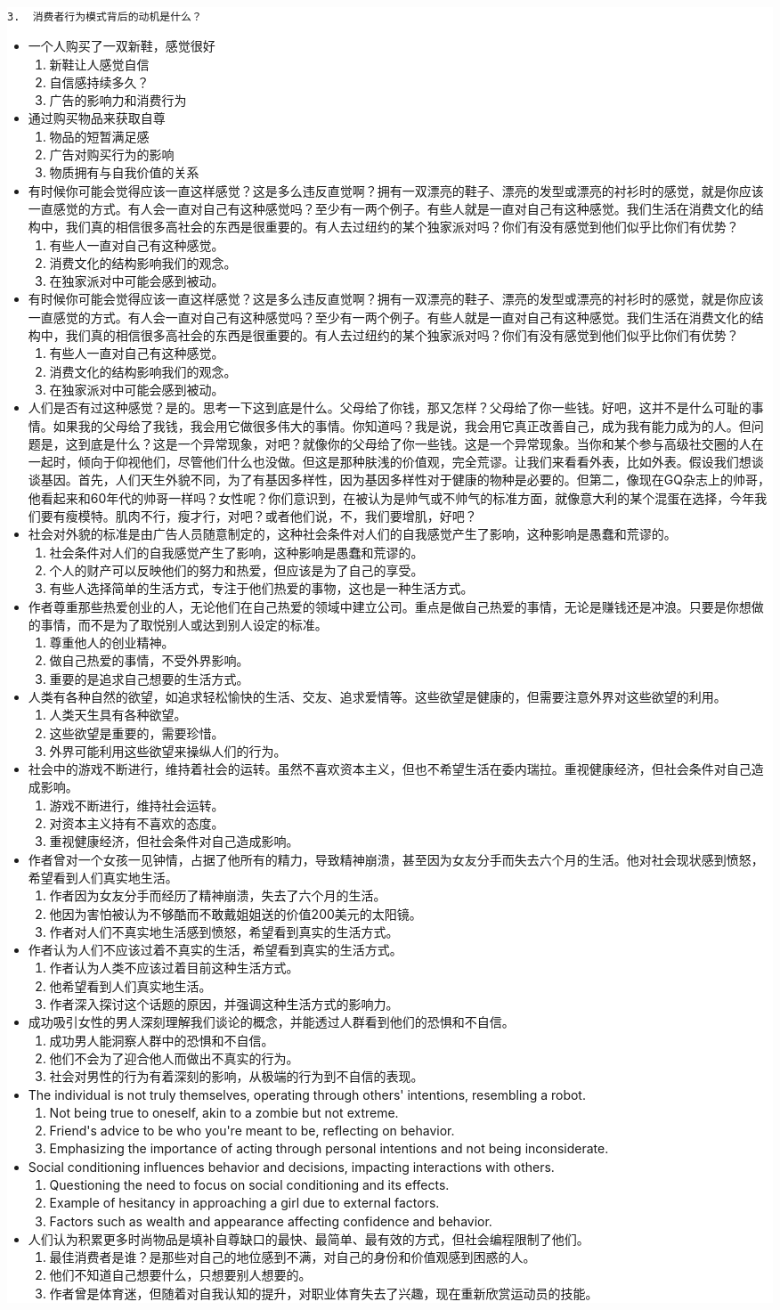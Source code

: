     3.  消费者行为模式背后的动机是什么？
-   一个人购买了一双新鞋，感觉很好
    1.  新鞋让人感觉自信
    2.  自信感持续多久？
    3.  广告的影响力和消费行为
-   通过购买物品来获取自尊
    1.  物品的短暂满足感
    2.  广告对购买行为的影响
    3.  物质拥有与自我价值的关系
-   有时候你可能会觉得应该一直这样感觉？这是多么违反直觉啊？拥有一双漂亮的鞋子、漂亮的发型或漂亮的衬衫时的感觉，就是你应该一直感觉的方式。有人会一直对自己有这种感觉吗？至少有一两个例子。有些人就是一直对自己有这种感觉。我们生活在消费文化的结构中，我们真的相信很多高社会的东西是很重要的。有人去过纽约的某个独家派对吗？你们有没有感觉到他们似乎比你们有优势？
    1.  有些人一直对自己有这种感觉。
    2.  消费文化的结构影响我们的观念。
    3.  在独家派对中可能会感到被动。
-   有时候你可能会觉得应该一直这样感觉？这是多么违反直觉啊？拥有一双漂亮的鞋子、漂亮的发型或漂亮的衬衫时的感觉，就是你应该一直感觉的方式。有人会一直对自己有这种感觉吗？至少有一两个例子。有些人就是一直对自己有这种感觉。我们生活在消费文化的结构中，我们真的相信很多高社会的东西是很重要的。有人去过纽约的某个独家派对吗？你们有没有感觉到他们似乎比你们有优势？
    1.  有些人一直对自己有这种感觉。
    2.  消费文化的结构影响我们的观念。
    3.  在独家派对中可能会感到被动。
-   人们是否有过这种感觉？是的。思考一下这到底是什么。父母给了你钱，那又怎样？父母给了你一些钱。好吧，这并不是什么可耻的事情。如果我的父母给了我钱，我会用它做很多伟大的事情。你知道吗？我是说，我会用它真正改善自己，成为我有能力成为的人。但问题是，这到底是什么？这是一个异常现象，对吧？就像你的父母给了你一些钱。这是一个异常现象。当你和某个参与高级社交圈的人在一起时，倾向于仰视他们，尽管他们什么也没做。但这是那种肤浅的价值观，完全荒谬。让我们来看看外表，比如外表。假设我们想谈谈基因。首先，人们天生外貌不同，为了有基因多样性，因为基因多样性对于健康的物种是必要的。但第二，像现在GQ杂志上的帅哥，他看起来和60年代的帅哥一样吗？女性呢？你们意识到，在被认为是帅气或不帅气的标准方面，就像意大利的某个混蛋在选择，今年我们要有瘦模特。肌肉不行，瘦才行，对吧？或者他们说，不，我们要增肌，好吧？
-   社会对外貌的标准是由广告人员随意制定的，这种社会条件对人们的自我感觉产生了影响，这种影响是愚蠢和荒谬的。
    1.  社会条件对人们的自我感觉产生了影响，这种影响是愚蠢和荒谬的。
    2.  个人的财产可以反映他们的努力和热爱，但应该是为了自己的享受。
    3.  有些人选择简单的生活方式，专注于他们热爱的事物，这也是一种生活方式。
-   作者尊重那些热爱创业的人，无论他们在自己热爱的领域中建立公司。重点是做自己热爱的事情，无论是赚钱还是冲浪。只要是你想做的事情，而不是为了取悦别人或达到别人设定的标准。
    1.  尊重他人的创业精神。
    2.  做自己热爱的事情，不受外界影响。
    3.  重要的是追求自己想要的生活方式。
-   人类有各种自然的欲望，如追求轻松愉快的生活、交友、追求爱情等。这些欲望是健康的，但需要注意外界对这些欲望的利用。
    1.  人类天生具有各种欲望。
    2.  这些欲望是重要的，需要珍惜。
    3.  外界可能利用这些欲望来操纵人们的行为。
-   社会中的游戏不断进行，维持着社会的运转。虽然不喜欢资本主义，但也不希望生活在委内瑞拉。重视健康经济，但社会条件对自己造成影响。
    1.  游戏不断进行，维持社会运转。
    2.  对资本主义持有不喜欢的态度。
    3.  重视健康经济，但社会条件对自己造成影响。
-   作者曾对一个女孩一见钟情，占据了他所有的精力，导致精神崩溃，甚至因为女友分手而失去六个月的生活。他对社会现状感到愤怒，希望看到人们真实地生活。
    1.  作者因为女友分手而经历了精神崩溃，失去了六个月的生活。
    2.  他因为害怕被认为不够酷而不敢戴姐姐送的价值200美元的太阳镜。
    3.  作者对人们不真实地生活感到愤怒，希望看到真实的生活方式。
-   作者认为人们不应该过着不真实的生活，希望看到真实的生活方式。
    1.  作者认为人类不应该过着目前这种生活方式。
    2.  他希望看到人们真实地生活。
    3.  作者深入探讨这个话题的原因，并强调这种生活方式的影响力。
-   成功吸引女性的男人深刻理解我们谈论的概念，并能透过人群看到他们的恐惧和不自信。
    1.  成功男人能洞察人群中的恐惧和不自信。
    2.  他们不会为了迎合他人而做出不真实的行为。
    3.  社会对男性的行为有着深刻的影响，从极端的行为到不自信的表现。
-   The individual is not truly themselves, operating through others' intentions, resembling a robot. 
    1.  Not being true to oneself, akin to a zombie but not extreme.
    2.  Friend's advice to be who you're meant to be, reflecting on behavior.
    3.  Emphasizing the importance of acting through personal intentions and not being inconsiderate.
-   Social conditioning influences behavior and decisions, impacting interactions with others.
    1.  Questioning the need to focus on social conditioning and its effects.
    2.  Example of hesitancy in approaching a girl due to external factors.
    3.  Factors such as wealth and appearance affecting confidence and behavior.
-   人们认为积累更多时尚物品是填补自尊缺口的最快、最简单、最有效的方式，但社会编程限制了他们。 
    1.  最佳消费者是谁？是那些对自己的地位感到不满，对自己的身份和价值观感到困惑的人。
    2.  他们不知道自己想要什么，只想要别人想要的。
    3.  作者曾是体育迷，但随着对自我认知的提升，对职业体育失去了兴趣，现在重新欣赏运动员的技能。